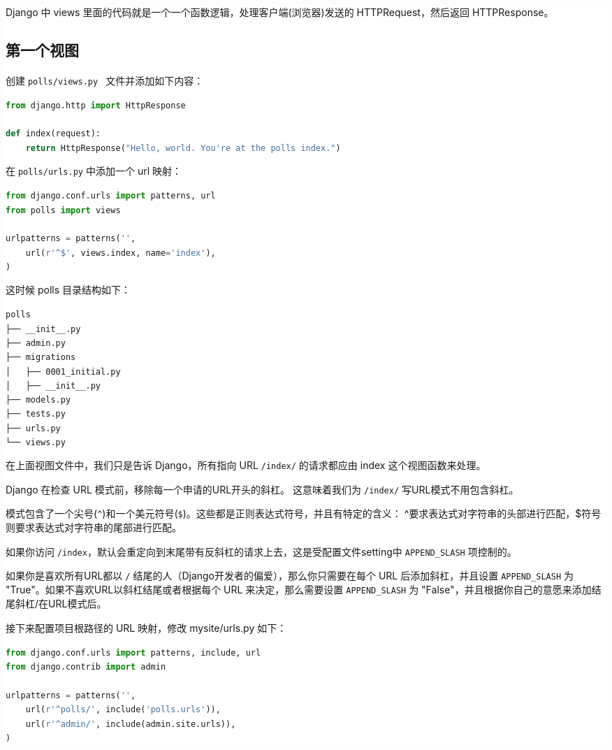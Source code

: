Django 中 views 里面的代码就是一个一个函数逻辑，处理客户端(浏览器)发送的 HTTPRequest，然后返回 HTTPResponse。

## 第一个视图

创建 `polls/views.py ` 文件并添加如下内容：

```python
from django.http import HttpResponse

def index(request):
    return HttpResponse("Hello, world. You're at the polls index.")
```

在 `polls/urls.py` 中添加一个 url 映射：

```python
from django.conf.urls import patterns, url
from polls import views

urlpatterns = patterns('',
    url(r'^$', views.index, name='index'),
)
```

这时候 polls 目录结构如下：

```
polls
├── __init__.py
├── admin.py
├── migrations
│   ├── 0001_initial.py
│   ├── __init__.py
├── models.py
├── tests.py
├── urls.py
└── views.py
```

在上面视图文件中，我们只是告诉 Django，所有指向 URL `/index/` 的请求都应由 index 这个视图函数来处理。

Django 在检查 URL 模式前，移除每一个申请的URL开头的斜杠。 这意味着我们为 `/index/` 写URL模式不用包含斜杠。

模式包含了一个尖号(`^`)和一个美元符号(`$`)。这些都是正则表达式符号，并且有特定的含义： ^要求表达式对字符串的头部进行匹配，$符号则要求表达式对字符串的尾部进行匹配。

如果你访问 `/index`，默认会重定向到末尾带有反斜杠的请求上去，这是受配置文件setting中 `APPEND_SLASH` 项控制的。

如果你是喜欢所有URL都以 `/` 结尾的人（Django开发者的偏爱），那么你只需要在每个 URL 后添加斜杠，并且设置 `APPEND_SLASH` 为 "True"。如果不喜欢URL以斜杠结尾或者根据每个 URL 来决定，那么需要设置 `APPEND_SLASH` 为 "False"，并且根据你自己的意愿来添加结尾斜杠/在URL模式后。

接下来配置项目根路径的 URL 映射，修改  mysite/urls.py 如下：

```python
from django.conf.urls import patterns, include, url
from django.contrib import admin

urlpatterns = patterns('',
    url(r'^polls/', include('polls.urls')),
    url(r'^admin/', include(admin.site.urls)),
)
```
